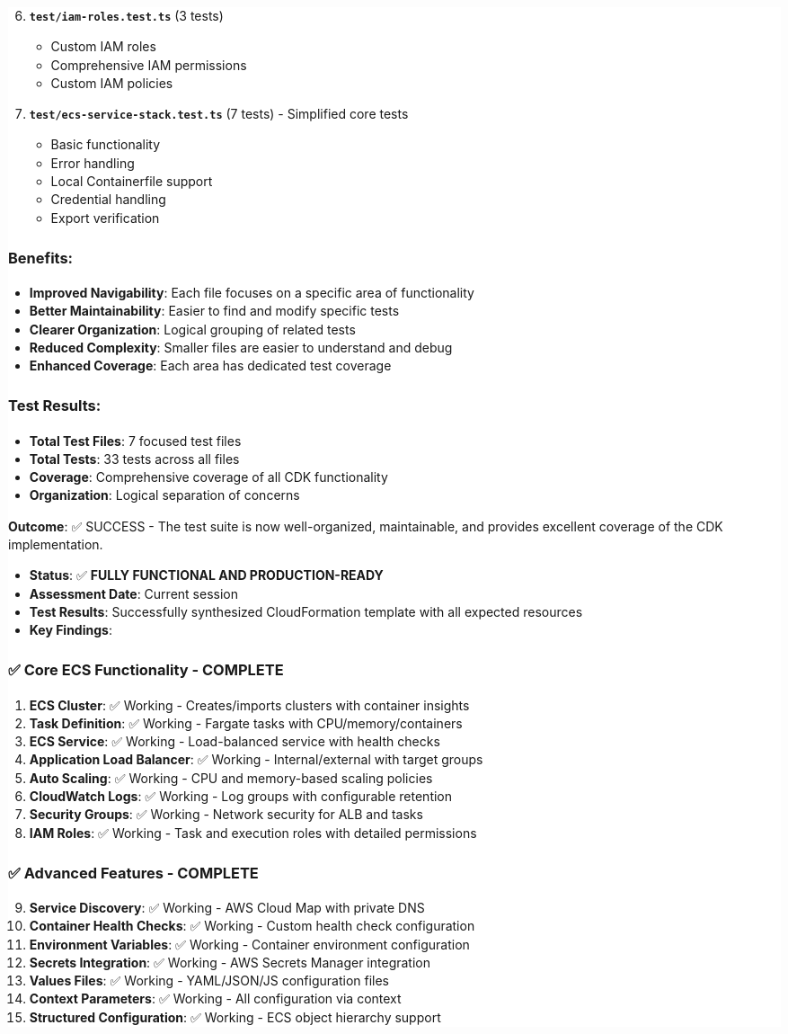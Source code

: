 6. **`test/iam-roles.test.ts`** (3 tests)
   - Custom IAM roles
   - Comprehensive IAM permissions
   - Custom IAM policies

7. **`test/ecs-service-stack.test.ts`** (7 tests) - Simplified core tests
   - Basic functionality
   - Error handling
   - Local Containerfile support
   - Credential handling
   - Export verification

### Benefits:
- **Improved Navigability**: Each file focuses on a specific area of functionality
- **Better Maintainability**: Easier to find and modify specific tests
- **Clearer Organization**: Logical grouping of related tests
- **Reduced Complexity**: Smaller files are easier to understand and debug
- **Enhanced Coverage**: Each area has dedicated test coverage

### Test Results:
- **Total Test Files**: 7 focused test files
- **Total Tests**: 33 tests across all files
- **Coverage**: Comprehensive coverage of all CDK functionality
- **Organization**: Logical separation of concerns

**Outcome**: ✅ SUCCESS - The test suite is now well-organized, maintainable, and provides excellent coverage of the CDK implementation.
- **Status**: ✅ **FULLY FUNCTIONAL AND PRODUCTION-READY**
- **Assessment Date**: Current session
- **Test Results**: Successfully synthesized CloudFormation template with all expected resources
- **Key Findings**:

### ✅ **Core ECS Functionality - COMPLETE**
1. **ECS Cluster**: ✅ Working - Creates/imports clusters with container insights
2. **Task Definition**: ✅ Working - Fargate tasks with CPU/memory/containers
3. **ECS Service**: ✅ Working - Load-balanced service with health checks
4. **Application Load Balancer**: ✅ Working - Internal/external with target groups
5. **Auto Scaling**: ✅ Working - CPU and memory-based scaling policies
6. **CloudWatch Logs**: ✅ Working - Log groups with configurable retention
7. **Security Groups**: ✅ Working - Network security for ALB and tasks
8. **IAM Roles**: ✅ Working - Task and execution roles with detailed permissions

### ✅ **Advanced Features - COMPLETE**
9. **Service Discovery**: ✅ Working - AWS Cloud Map with private DNS
10. **Container Health Checks**: ✅ Working - Custom health check configuration
11. **Environment Variables**: ✅ Working - Container environment configuration
12. **Secrets Integration**: ✅ Working - AWS Secrets Manager integration
13. **Values Files**: ✅ Working - YAML/JSON/JS configuration files
14. **Context Parameters**: ✅ Working - All configuration via context
15. **Structured Configuration**: ✅ Working - ECS object hierarchy support
